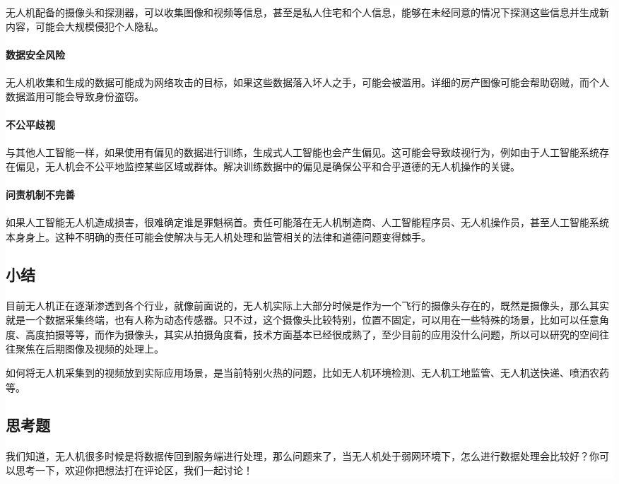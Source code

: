 无人机配备的摄像头和探测器，可以收集图像和视频等信息，甚至是私人住宅和个人信息，能够在未经同意的情况下探测这些信息并生成新内容，可能会大规模侵犯个人隐私。

#### 数据安全风险

无人机收集和生成的数据可能成为网络攻击的目标，如果这些数据落入坏人之手，可能会被滥用。详细的房产图像可能会帮助窃贼，而个人数据滥用可能会导致身份盗窃。

#### 不公平歧视

与其他人工智能一样，如果使用有偏见的数据进行训练，生成式人工智能也会产生偏见。这可能会导致歧视行为，例如由于人工智能系统存在偏见，无人机会不公平地监控某些区域或群体。解决训练数据中的偏见是确保公平和合乎道德的无人机操作的关键。

#### 问责机制不完善

如果人工智能无人机造成损害，很难确定谁是罪魁祸首。责任可能落在无人机制造商、人工智能程序员、无人机操作员，甚至人工智能系统本身身上。这种不明确的责任可能会使解决与无人机处理和监管相关的法律和道德问题变得棘手。

## 小结

目前无人机正在逐渐渗透到各个行业，就像前面说的，无人机实际上大部分时候是作为一个飞行的摄像头存在的，既然是摄像头，那么其实就是一个数据采集终端，也有人称为动态传感器。只不过，这个摄像头比较特别，位置不固定，可以用在一些特殊的场景，比如可以任意角度、高度拍摄等等，而作为摄像头，其实从拍摄角度看，技术方面基本已经很成熟了，至少目前的应用没什么问题，所以可以研究的空间往往聚焦在后期图像及视频的处理上。

如何将无人机采集到的视频放到实际应用场景，是当前特别火热的问题，比如无人机环境检测、无人机工地监管、无人机送快递、喷洒农药等。

## 思考题

我们知道，无人机很多时候是将数据传回到服务端进行处理，那么问题来了，当无人机处于弱网环境下，怎么进行数据处理会比较好？你可以思考一下，欢迎你把想法打在评论区，我们一起讨论！